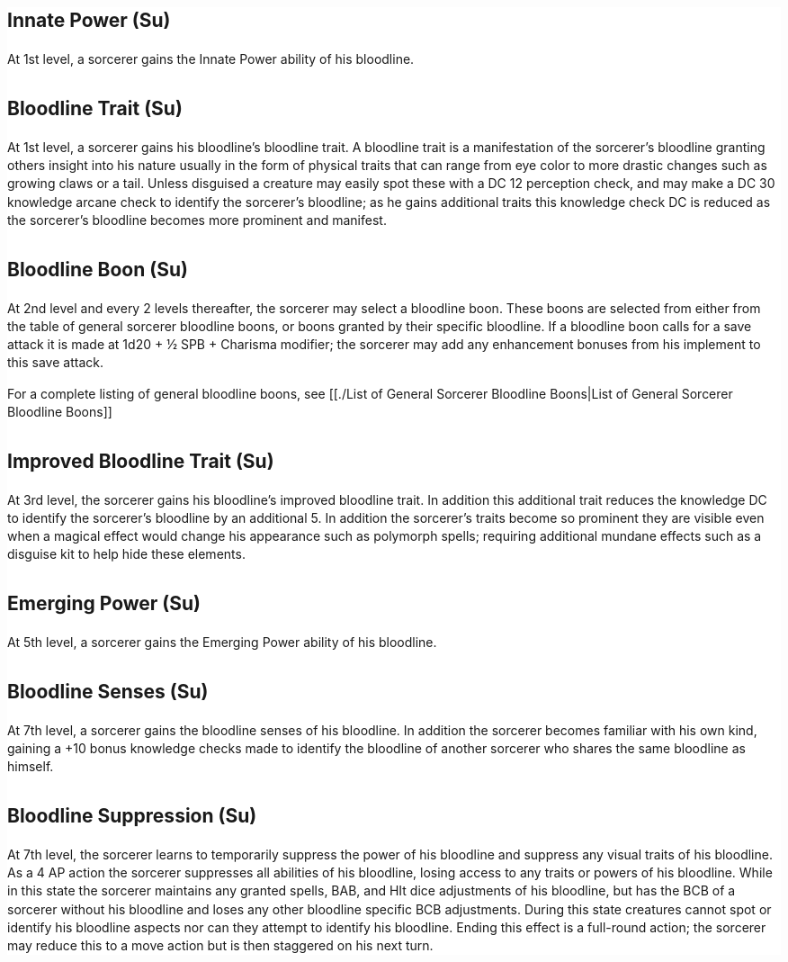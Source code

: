 ## Innate Power (Su)

At 1st level, a sorcerer gains the Innate Power ability of his bloodline.

## Bloodline Trait (Su)
At 1st level, a sorcerer gains his bloodline’s bloodline trait. A bloodline trait is a manifestation of the sorcerer’s bloodline granting others insight into his nature usually in the form of physical traits that can range from eye color to more drastic changes such as growing claws or a tail. Unless disguised a creature may easily spot these with a DC 12 perception check, and may make a DC 30 knowledge arcane check to identify the sorcerer’s bloodline; as he gains additional traits this knowledge check DC is reduced as the sorcerer’s bloodline becomes more prominent and manifest.

## Bloodline Boon (Su)

At 2nd level and every 2 levels thereafter, the sorcerer may select a bloodline boon. These boons are selected from either from the table of general sorcerer bloodline boons, or boons granted by their specific bloodline. If a bloodline boon calls for a save attack it is made at 1d20 + ½ SPB + Charisma modifier; the sorcerer may add any enhancement bonuses from his implement to this save attack.

For a complete listing of general bloodline boons, see [[./List of General Sorcerer Bloodline Boons|List of General Sorcerer Bloodline Boons]]

## Improved Bloodline Trait (Su)

At 3rd level, the sorcerer gains his bloodline’s improved bloodline trait. In addition this additional trait reduces the knowledge DC to identify the sorcerer’s bloodline by an additional 5. In addition the sorcerer’s traits become so prominent they are visible even when a magical effect would change his appearance such as polymorph spells; requiring additional mundane effects such as a disguise kit to help hide these elements.

## Emerging Power (Su)

At 5th level, a sorcerer gains the Emerging Power ability of his bloodline.

## Bloodline Senses (Su)

At 7th level, a sorcerer gains the bloodline senses of his bloodline. In addition the sorcerer becomes familiar with his own kind, gaining a +10 bonus knowledge checks made to identify the bloodline of another sorcerer who shares the same bloodline as himself.

## Bloodline Suppression (Su)

At 7th level, the sorcerer learns to temporarily suppress the power of his bloodline and suppress any visual traits of his bloodline. As a 4 AP action the sorcerer suppresses all abilities of his bloodline, losing access to any traits or powers of his bloodline. While in this state the sorcerer maintains any granted spells, BAB, and HIt dice adjustments of his bloodline, but has the BCB of a sorcerer without his bloodline and loses any other bloodline specific BCB adjustments. During this state creatures cannot spot or identify his bloodline aspects nor can they attempt to identify his bloodline. Ending this effect is a full-round action; the sorcerer may reduce this to a move action but is then staggered on his next turn.

